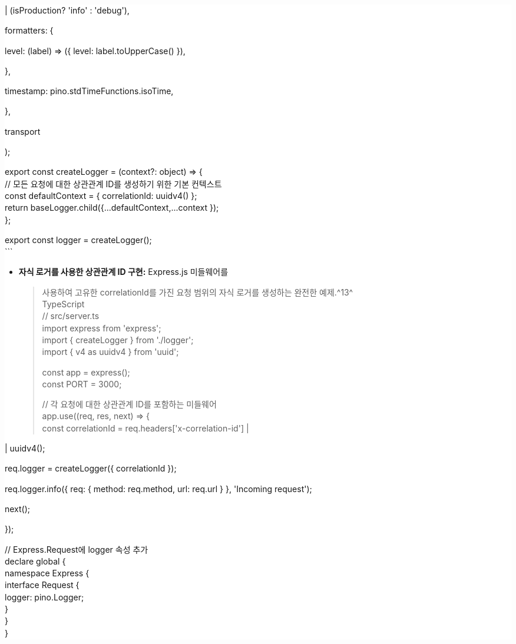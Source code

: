 \| (isProduction? \'info\' : \'debug\'),

formatters: {

level: (label) =\> ({ level: label.toUpperCase() }),

},

timestamp: pino.stdTimeFunctions.isoTime,

},

transport

);

export const createLogger = (context?: object) =\> {  
// 모든 요청에 대한 상관관계 ID를 생성하기 위한 기본 컨텍스트  
const defaultContext = { correlationId: uuidv4() };  
return baseLogger.child({\...defaultContext,\...context });  
};  
  
export const logger = createLogger();  
\`\`\`

- **자식 로거를 사용한 상관관계 ID 구현:** Express.js 미들웨어를
  > 사용하여 고유한 correlationId를 가진 요청 범위의 자식 로거를
  > 생성하는 완전한 예제.^13^  
  > TypeScript  
  > // src/server.ts  
  > import express from \'express\';  
  > import { createLogger } from \'./logger\';  
  > import { v4 as uuidv4 } from \'uuid\';  
  >   
  > const app = express();  
  > const PORT = 3000;  
  >   
  > // 각 요청에 대한 상관관계 ID를 포함하는 미들웨어  
  > app.use((req, res, next) =\> {  
  > const correlationId = req.headers\[\'x-correlation-id\'\] \|

\| uuidv4();

req.logger = createLogger({ correlationId });

req.logger.info({ req: { method: req.method, url: req.url } },
\'Incoming request\');

next();

});

// Express.Request에 logger 속성 추가  
declare global {  
namespace Express {  
interface Request {  
logger: pino.Logger;  
}  
}  
}  
  
